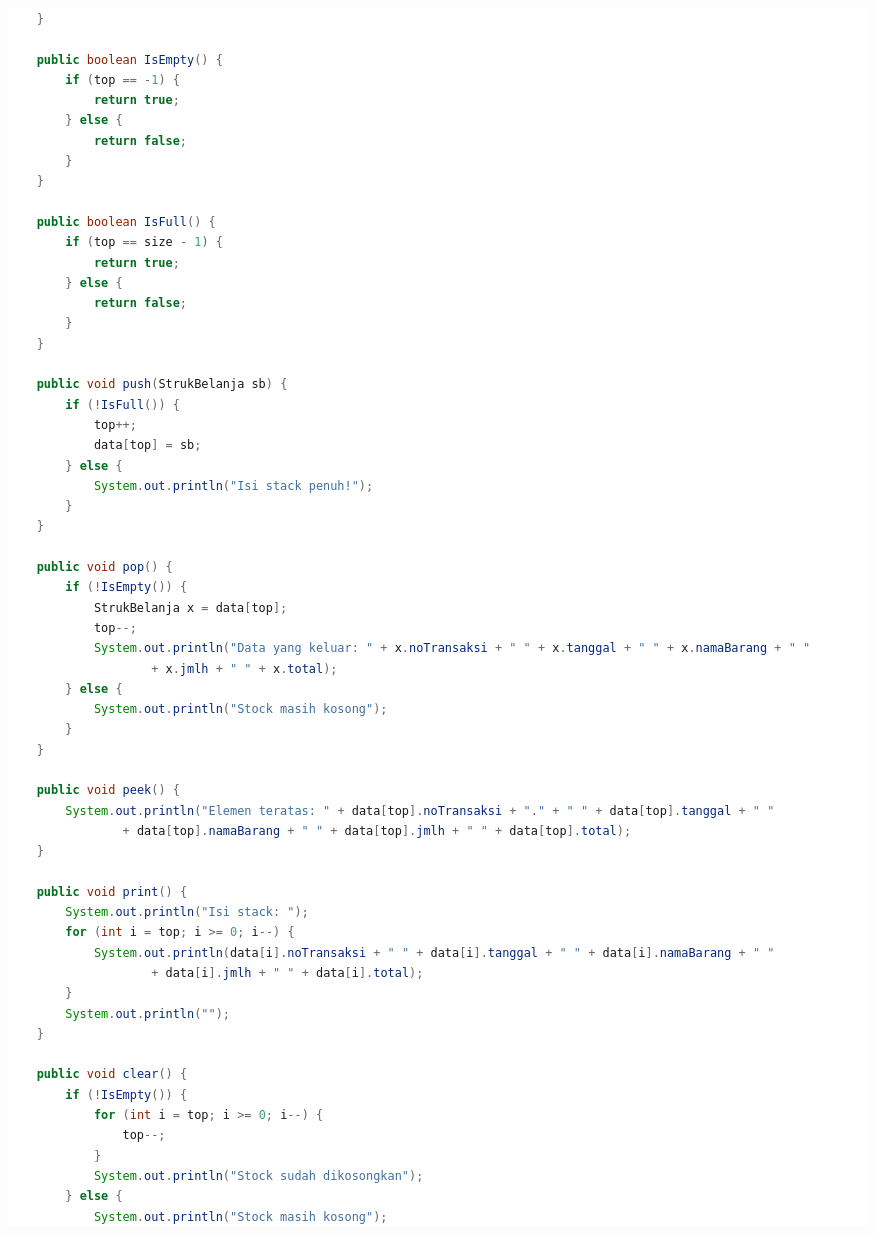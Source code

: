```java
    }

    public boolean IsEmpty() {
        if (top == -1) {
            return true;
        } else {
            return false;
        }
    }

    public boolean IsFull() {
        if (top == size - 1) {
            return true;
        } else {
            return false;
        }
    }

    public void push(StrukBelanja sb) {
        if (!IsFull()) {
            top++;
            data[top] = sb;
        } else {
            System.out.println("Isi stack penuh!");
        }
    }

    public void pop() {
        if (!IsEmpty()) {
            StrukBelanja x = data[top];
            top--;
            System.out.println("Data yang keluar: " + x.noTransaksi + " " + x.tanggal + " " + x.namaBarang + " "
                    + x.jmlh + " " + x.total);
        } else {
            System.out.println("Stock masih kosong");
        }
    }

    public void peek() {
        System.out.println("Elemen teratas: " + data[top].noTransaksi + "." + " " + data[top].tanggal + " "
                + data[top].namaBarang + " " + data[top].jmlh + " " + data[top].total);
    }

    public void print() {
        System.out.println("Isi stack: ");
        for (int i = top; i >= 0; i--) {
            System.out.println(data[i].noTransaksi + " " + data[i].tanggal + " " + data[i].namaBarang + " "
                    + data[i].jmlh + " " + data[i].total);
        }
        System.out.println("");
    }

    public void clear() {
        if (!IsEmpty()) {
            for (int i = top; i >= 0; i--) {
                top--;
            }
            System.out.println("Stock sudah dikosongkan");
        } else {
            System.out.println("Stock masih kosong");
```